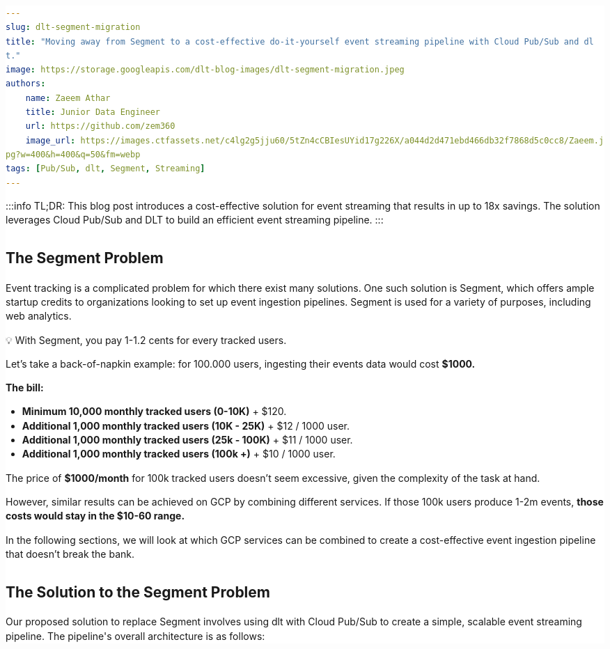 ```yaml
---
slug: dlt-segment-migration
title: "Moving away from Segment to a cost-effective do-it-yourself event streaming pipeline with Cloud Pub/Sub and dlt."
image: https://storage.googleapis.com/dlt-blog-images/dlt-segment-migration.jpeg
authors:
    name: Zaeem Athar
    title: Junior Data Engineer
    url: https://github.com/zem360
    image_url: https://images.ctfassets.net/c4lg2g5jju60/5tZn4cCBIesUYid17g226X/a044d2d471ebd466db32f7868d5c0cc8/Zaeem.jpg?w=400&h=400&q=50&fm=webp
tags: [Pub/Sub, dlt, Segment, Streaming]
---
```

:::info
TL;DR: This blog post introduces a cost-effective solution for event streaming that results in up to 18x savings. The solution leverages Cloud Pub/Sub and DLT to build an efficient event streaming pipeline.
:::

## The Segment Problem
Event tracking is a complicated problem for which there exist many solutions. One such solution is Segment, which offers ample startup credits to organizations looking to set up event ingestion pipelines. Segment is used for a variety of purposes, including web analytics.

<aside>

💡 With Segment, you pay 1-1.2 cents for every tracked users. 

Let’s take a back-of-napkin example: for 100.000 users, ingesting their events data would cost **$1000.**

**The bill:**
* **Minimum 10,000 monthly tracked users (0-10K)** + $120. 
* **Additional 1,000 monthly tracked users (10K - 25K)** + $12 / 1000 user.
* **Additional 1,000 monthly tracked users (25k - 100K)** + $11 / 1000 user.
* **Additional 1,000 monthly tracked users (100k +)** + $10 / 1000 user.

</aside>

The price of **$1000/month** for 100k tracked users doesn’t seem excessive, given the complexity of the task at hand. 

However, similar results can be achieved on GCP by combining different services. If those 100k users produce 1-2m events, **those costs would stay in the  $10-60 range.**

In the following sections, we will look at which GCP services can be combined to create a cost-effective event ingestion pipeline that doesn’t break the bank.

## The Solution to the Segment Problem
Our proposed solution to replace Segment involves using dlt with Cloud Pub/Sub to create a simple, scalable event streaming pipeline. The pipeline's overall architecture is as follows:
